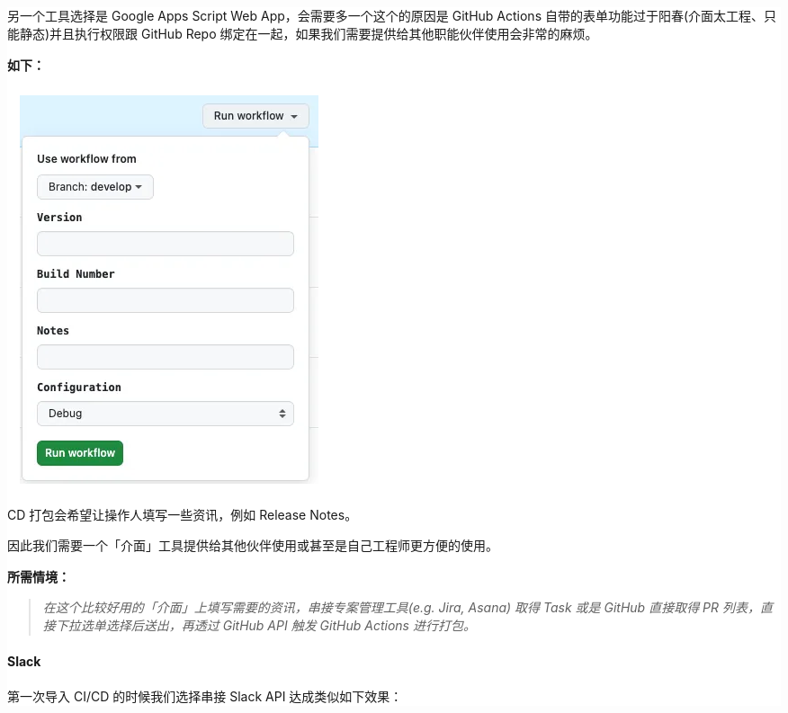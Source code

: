 
另一个工具选择是 Google Apps Script Web App，会需要多一个这个的原因是 GitHub Actions 自带的表单功能过于阳春(介面太工程、只能静态)并且执行权限跟 GitHub Repo 绑定在一起，如果我们需要提供给其他职能伙伴使用会非常的麻烦。



**如下：**



![](/assets/c008a9e8ceca/1*kULMefCX5D6I5z9xt71A5A.png)



CD 打包会希望让操作人填写一些资讯，例如 Release Notes。



因此我们需要一个「介面」工具提供给其他伙伴使用或甚至是自己工程师更方便的使用。



**所需情境：**



> *在这个比较好用的「介面」上填写需要的资讯，串接专案管理工具(e.g. Jira, Asana) 取得 Task 或是 GitHub 直接取得 PR 列表，直接下拉选单选择后送出，再透过 GitHub API 触发 GitHub Actions 进行打包。*



#### Slack



第一次导入 CI/CD 的时候我们选择串接 Slack API 达成类似如下效果：


